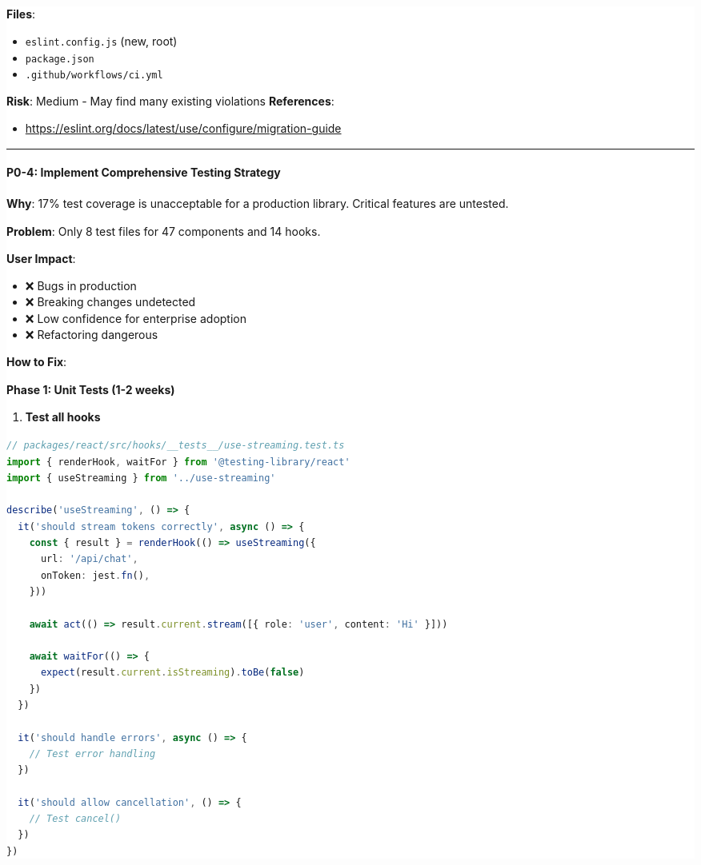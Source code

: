**Files**:
- `eslint.config.js` (new, root)
- `package.json`
- `.github/workflows/ci.yml`

**Risk**: Medium - May find many existing violations
**References**: 
- https://eslint.org/docs/latest/use/configure/migration-guide

---

#### P0-4: Implement Comprehensive Testing Strategy

**Why**: 17% test coverage is unacceptable for a production library. Critical features are untested.

**Problem**: Only 8 test files for 47 components and 14 hooks.

**User Impact**:
- ❌ Bugs in production
- ❌ Breaking changes undetected
- ❌ Low confidence for enterprise adoption
- ❌ Refactoring dangerous

**How to Fix**:

**Phase 1: Unit Tests (1-2 weeks)**

1. **Test all hooks**
```typescript
// packages/react/src/hooks/__tests__/use-streaming.test.ts
import { renderHook, waitFor } from '@testing-library/react'
import { useStreaming } from '../use-streaming'

describe('useStreaming', () => {
  it('should stream tokens correctly', async () => {
    const { result } = renderHook(() => useStreaming({
      url: '/api/chat',
      onToken: jest.fn(),
    }))

    await act(() => result.current.stream([{ role: 'user', content: 'Hi' }]))

    await waitFor(() => {
      expect(result.current.isStreaming).toBe(false)
    })
  })

  it('should handle errors', async () => {
    // Test error handling
  })

  it('should allow cancellation', () => {
    // Test cancel()
  })
})
```
